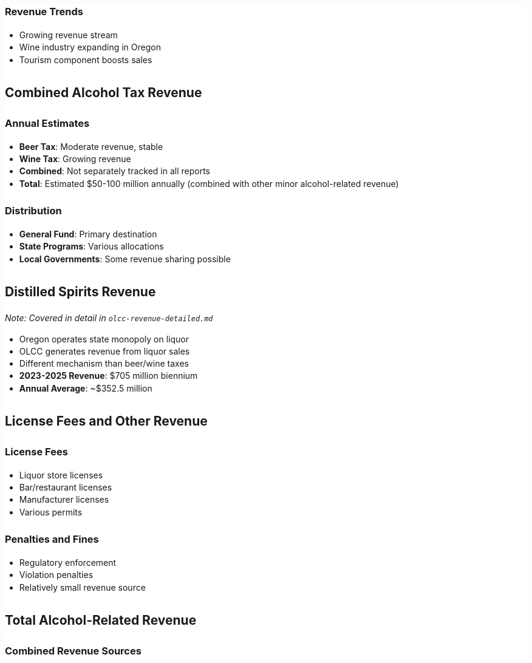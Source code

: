 ### Revenue Trends

- Growing revenue stream
- Wine industry expanding in Oregon
- Tourism component boosts sales

## Combined Alcohol Tax Revenue

### Annual Estimates

- **Beer Tax**: Moderate revenue, stable
- **Wine Tax**: Growing revenue
- **Combined**: Not separately tracked in all reports
- **Total**: Estimated $50-100 million annually (combined with other minor alcohol-related revenue)

### Distribution

- **General Fund**: Primary destination
- **State Programs**: Various allocations
- **Local Governments**: Some revenue sharing possible

## Distilled Spirits Revenue

_Note: Covered in detail in `olcc-revenue-detailed.md`_

- Oregon operates state monopoly on liquor
- OLCC generates revenue from liquor sales
- Different mechanism than beer/wine taxes
- **2023-2025 Revenue**: $705 million biennium
- **Annual Average**: ~$352.5 million

## License Fees and Other Revenue

### License Fees

- Liquor store licenses
- Bar/restaurant licenses
- Manufacturer licenses
- Various permits

### Penalties and Fines

- Regulatory enforcement
- Violation penalties
- Relatively small revenue source

## Total Alcohol-Related Revenue

### Combined Revenue Sources
